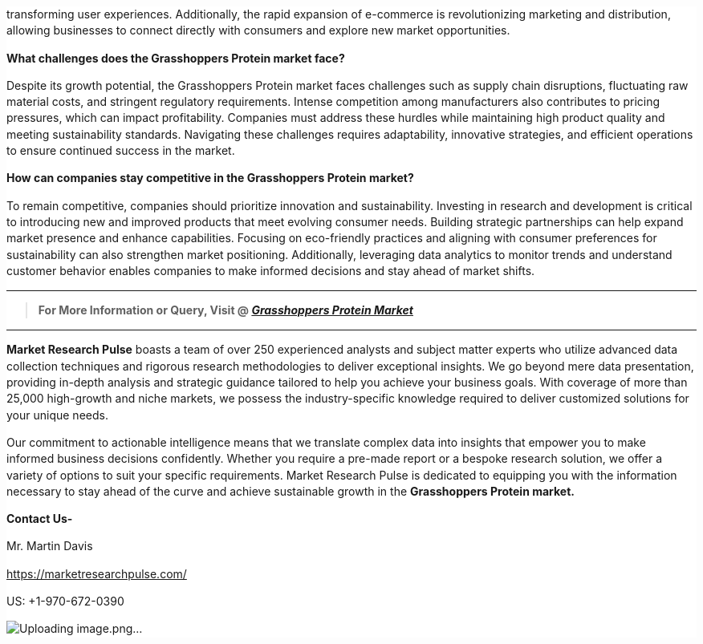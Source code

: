 transforming user experiences. Additionally, the rapid expansion of e-commerce is revolutionizing marketing and distribution, allowing businesses to connect directly with consumers and explore new market opportunities.</p><p><strong>What challenges does the Grasshoppers Protein market face?</strong></p><p>Despite its growth potential, the Grasshoppers Protein market faces challenges such as supply chain disruptions, fluctuating raw material costs, and stringent regulatory requirements. Intense competition among manufacturers also contributes to pricing pressures, which can impact profitability. Companies must address these hurdles while maintaining high product quality and meeting sustainability standards. Navigating these challenges requires adaptability, innovative strategies, and efficient operations to ensure continued success in the market.</p><p><strong>How can companies stay competitive in the Grasshoppers Protein market?</strong></p><p>To remain competitive, companies should prioritize innovation and sustainability. Investing in research and development is critical to introducing new and improved products that meet evolving consumer needs. Building strategic partnerships can help expand market presence and enhance capabilities. Focusing on eco-friendly practices and aligning with consumer preferences for sustainability can also strengthen market positioning. Additionally, leveraging data analytics to monitor trends and understand customer behavior enables companies to make informed decisions and stay ahead of market shifts.</p><hr /><blockquote><p><strong>For More Information or Query, Visit @&nbsp;<em><a href="https://marketresearchpulse.com/report/93727/grasshoppers-protein-market?utm_source=Linkedin&utm_medium=0116">Grasshoppers Protein Market</a></em></strong></p></blockquote><hr /><p><strong>Market Research Pulse</strong> boasts a team of over 250 experienced analysts and subject matter experts who utilize advanced data collection techniques and rigorous research methodologies to deliver exceptional insights. We go beyond mere data presentation, providing in-depth analysis and strategic guidance tailored to help you achieve your business goals. With coverage of more than 25,000 high-growth and niche markets, we possess the industry-specific knowledge required to deliver customized solutions for your unique needs.</p><p>Our commitment to actionable intelligence means that we translate complex data into insights that empower you to make informed business decisions confidently. Whether you require a pre-made report or a bespoke research solution, we offer a variety of options to suit your specific requirements. Market Research Pulse is dedicated to equipping you with the information necessary to stay ahead of the curve and achieve sustainable growth in the <strong>Grasshoppers Protein market.</strong></p><p><strong>Contact Us-</strong></p><p>Mr. Martin Davis</p><p>https://marketresearchpulse.com/</p><p>US: +1-970-672-0390</p>
![Uploading image.png…]()
